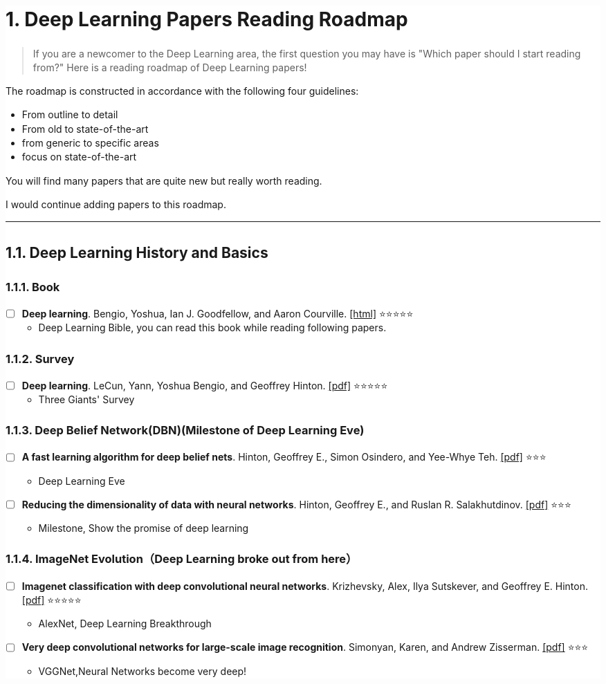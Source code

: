 # 1. Deep Learning Papers Reading Roadmap

>If you are a newcomer to the Deep Learning area, the first question you may have is "Which paper should I start reading from?"
>Here is a reading roadmap of Deep Learning papers!

The roadmap is constructed in accordance with the following four guidelines:

- From outline to detail
- From old to state-of-the-art
- from generic to specific areas
- focus on state-of-the-art

You will find many papers that are quite new but really worth reading.

I would continue adding papers to this roadmap.

---------------------------------------

## 1.1. Deep Learning History and Basics

### 1.1.1. Book

- [ ] **Deep learning**. Bengio, Yoshua, Ian J. Goodfellow, and Aaron Courville. [[html]](http://www.deeplearningbook.org/) :star::star::star::star::star:
  - Deep Learning Bible, you can read this book while reading following papers.

### 1.1.2. Survey

- [ ] **Deep learning**. LeCun, Yann, Yoshua Bengio, and Geoffrey Hinton. [[pdf]](http://www.cs.toronto.edu/~hinton/absps/NatureDeepReview.pdf) :star::star::star::star::star:
  - Three Giants' Survey

### 1.1.3. Deep Belief Network(DBN)(Milestone of Deep Learning Eve)

- [ ] **A fast learning algorithm for deep belief nets**. Hinton, Geoffrey E., Simon Osindero, and Yee-Whye Teh. [[pdf]](http://www.cs.toronto.edu/~hinton/absps/ncfast.pdf) :star::star::star:
  - Deep Learning Eve

- [ ] **Reducing the dimensionality of data with neural networks**. Hinton, Geoffrey E., and Ruslan R. Salakhutdinov. [[pdf]](http://www.cs.toronto.edu/~hinton/science.pdf) :star::star::star:
  - Milestone, Show the promise of deep learning

### 1.1.4. ImageNet Evolution（Deep Learning broke out from here）

- [ ] **Imagenet classification with deep convolutional neural networks**. Krizhevsky, Alex, Ilya Sutskever, and Geoffrey E. Hinton. [[pdf]](http://papers.nips.cc/paper/4824-imagenet-classification-with-deep-convolutional-neural-networks.pdf) :star::star::star::star::star:
  - AlexNet, Deep Learning Breakthrough

- [ ] **Very deep convolutional networks for large-scale image recognition**. Simonyan, Karen, and Andrew Zisserman. [[pdf]](https://arxiv.org/pdf/1409.1556.pdf) :star::star::star:
  - VGGNet,Neural Networks become very deep!
